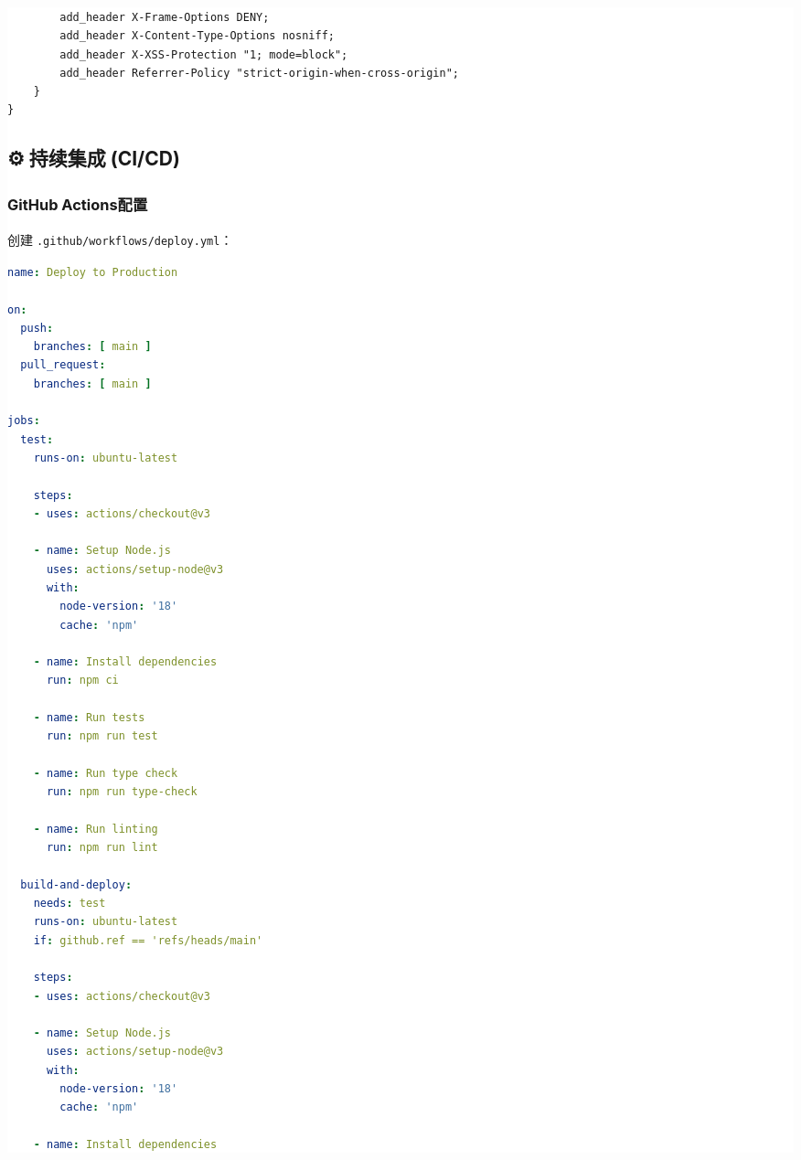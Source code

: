 ```nginx
        add_header X-Frame-Options DENY;
        add_header X-Content-Type-Options nosniff;
        add_header X-XSS-Protection "1; mode=block";
        add_header Referrer-Policy "strict-origin-when-cross-origin";
    }
}
```

## ⚙️ 持续集成 (CI/CD)

### GitHub Actions配置

创建 `.github/workflows/deploy.yml`：

```yaml
name: Deploy to Production

on:
  push:
    branches: [ main ]
  pull_request:
    branches: [ main ]

jobs:
  test:
    runs-on: ubuntu-latest
    
    steps:
    - uses: actions/checkout@v3
    
    - name: Setup Node.js
      uses: actions/setup-node@v3
      with:
        node-version: '18'
        cache: 'npm'
    
    - name: Install dependencies
      run: npm ci
    
    - name: Run tests
      run: npm run test
    
    - name: Run type check
      run: npm run type-check
    
    - name: Run linting
      run: npm run lint

  build-and-deploy:
    needs: test
    runs-on: ubuntu-latest
    if: github.ref == 'refs/heads/main'
    
    steps:
    - uses: actions/checkout@v3
    
    - name: Setup Node.js
      uses: actions/setup-node@v3
      with:
        node-version: '18'
        cache: 'npm'
    
    - name: Install dependencies
```